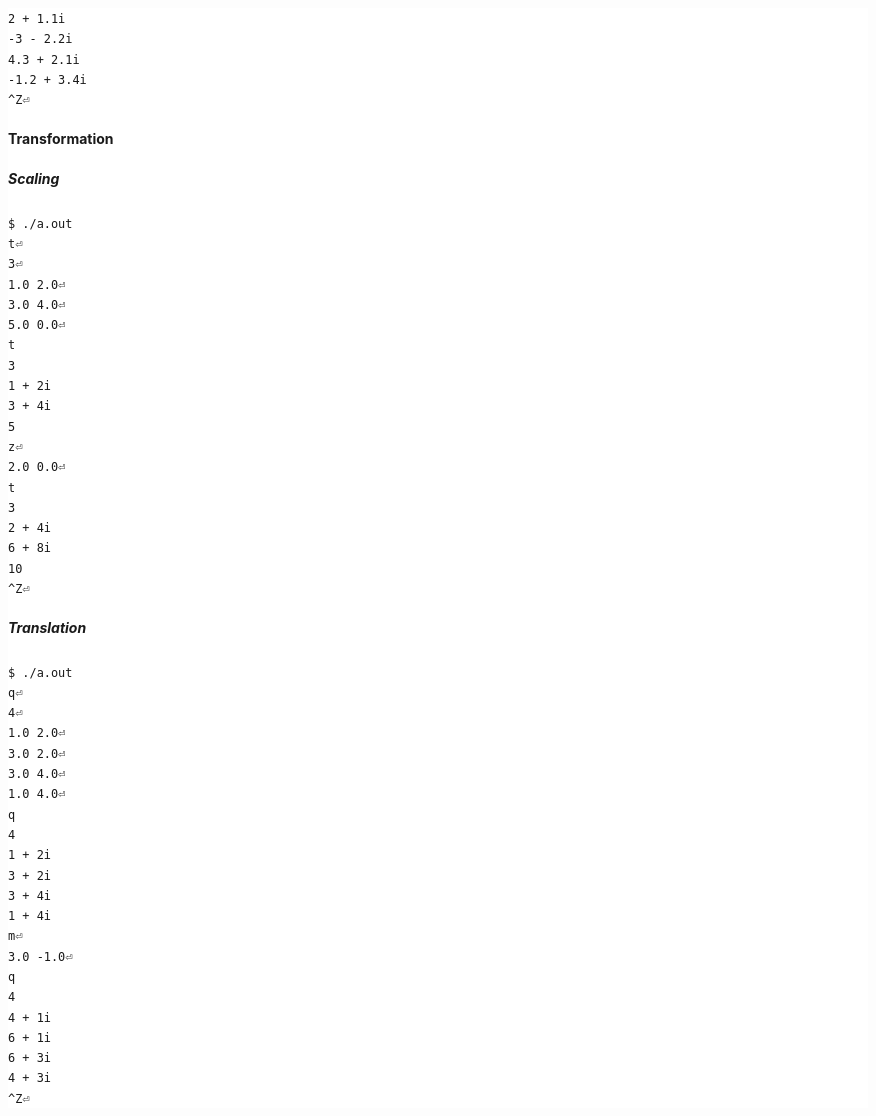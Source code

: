 ```console
2 + 1.1i
-3 - 2.2i
4.3 + 2.1i
-1.2 + 3.4i
^Z⏎
```

#### Transformation

##### Scaling

```console
$ ./a.out
t⏎
3⏎
1.0 2.0⏎
3.0 4.0⏎
5.0 0.0⏎
t
3
1 + 2i
3 + 4i
5
z⏎
2.0 0.0⏎
t
3
2 + 4i
6 + 8i
10
^Z⏎
```

##### Translation

```console
$ ./a.out
q⏎
4⏎
1.0 2.0⏎
3.0 2.0⏎
3.0 4.0⏎
1.0 4.0⏎
q
4
1 + 2i
3 + 2i
3 + 4i
1 + 4i
m⏎
3.0 -1.0⏎
q
4
4 + 1i
6 + 1i
6 + 3i
4 + 3i
^Z⏎
```

